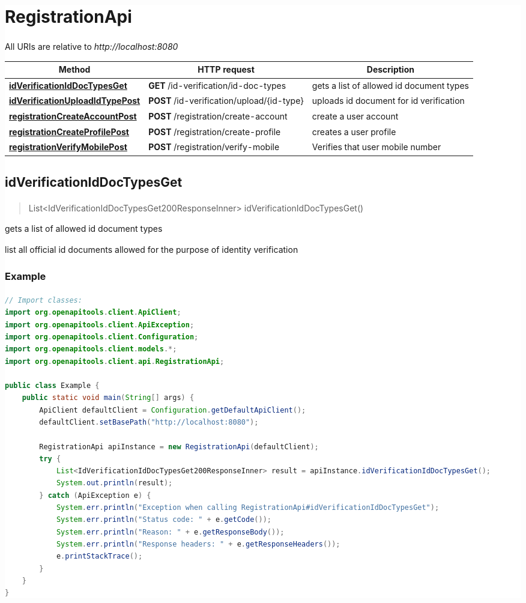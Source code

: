 # RegistrationApi

All URIs are relative to *http://localhost:8080*

| Method | HTTP request | Description |
|------------- | ------------- | -------------|
| [**idVerificationIdDocTypesGet**](RegistrationApi.md#idVerificationIdDocTypesGet) | **GET** /id-verification/id-doc-types | gets a list of allowed id document types |
| [**idVerificationUploadIdTypePost**](RegistrationApi.md#idVerificationUploadIdTypePost) | **POST** /id-verification/upload/{id-type} | uploads id document for id verification |
| [**registrationCreateAccountPost**](RegistrationApi.md#registrationCreateAccountPost) | **POST** /registration/create-account | create a user account |
| [**registrationCreateProfilePost**](RegistrationApi.md#registrationCreateProfilePost) | **POST** /registration/create-profile | creates a user profile |
| [**registrationVerifyMobilePost**](RegistrationApi.md#registrationVerifyMobilePost) | **POST** /registration/verify-mobile | Verifies that user mobile number |



## idVerificationIdDocTypesGet

> List&lt;IdVerificationIdDocTypesGet200ResponseInner&gt; idVerificationIdDocTypesGet()

gets a list of allowed id document types

list all official id documents allowed for the purpose of identity verification

### Example

```java
// Import classes:
import org.openapitools.client.ApiClient;
import org.openapitools.client.ApiException;
import org.openapitools.client.Configuration;
import org.openapitools.client.models.*;
import org.openapitools.client.api.RegistrationApi;

public class Example {
    public static void main(String[] args) {
        ApiClient defaultClient = Configuration.getDefaultApiClient();
        defaultClient.setBasePath("http://localhost:8080");

        RegistrationApi apiInstance = new RegistrationApi(defaultClient);
        try {
            List<IdVerificationIdDocTypesGet200ResponseInner> result = apiInstance.idVerificationIdDocTypesGet();
            System.out.println(result);
        } catch (ApiException e) {
            System.err.println("Exception when calling RegistrationApi#idVerificationIdDocTypesGet");
            System.err.println("Status code: " + e.getCode());
            System.err.println("Reason: " + e.getResponseBody());
            System.err.println("Response headers: " + e.getResponseHeaders());
            e.printStackTrace();
        }
    }
}
```
